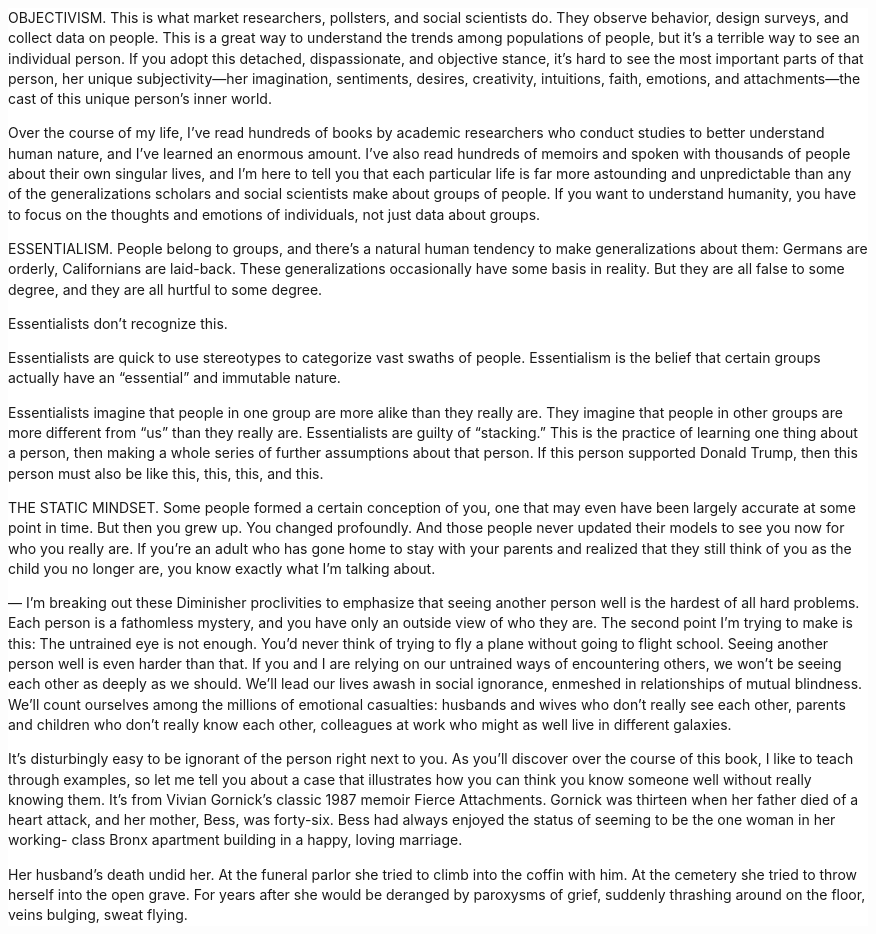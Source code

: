 OBJECTIVISM. This is what market researchers, pollsters, and social scientists do. They observe behavior, design surveys, and collect data on people. This is a great way to understand the trends among populations of people, but it’s a terrible way to see an individual person. If you adopt this detached, dispassionate, and objective stance, it’s hard to see the most important parts of that person, her unique subjectivity—her imagination, sentiments, desires, creativity, intuitions, faith, emotions, and attachments—the cast of this unique person’s inner world.

Over the course of my life, I’ve read hundreds of books by academic researchers who conduct studies to better understand human nature, and I’ve learned an enormous amount. I’ve also read hundreds of memoirs and spoken with thousands of people about their own singular lives, and I’m here to tell you that each particular life is far more astounding and unpredictable than any of the generalizations scholars and social scientists make about groups of people. If you want to understand humanity, you have to focus on the thoughts and emotions of individuals, not just data about groups.

ESSENTIALISM. People belong to groups, and there’s a natural human tendency to make generalizations about them: Germans are orderly, Californians are laid-back. These generalizations occasionally have some basis in reality. But they are all false to some degree, and they are all hurtful to some degree.

Essentialists don’t recognize this.

Essentialists are quick to use stereotypes to categorize vast swaths of people. Essentialism is the belief that certain groups actually have an “essential” and immutable nature.

Essentialists imagine that people in one group are more alike than they really are. They imagine that people in other groups are more different from “us” than they really are. Essentialists are guilty of “stacking.” This is the practice of learning one thing about a person, then making a whole series of further assumptions about that person. If this person supported Donald Trump, then this person must also be like this, this, this, and this.

THE STATIC MINDSET. Some people formed a certain conception of you, one that may even have been largely accurate at some point in time. But then you grew up. You changed profoundly. And those people never updated their models to see you now for who you really are. If you’re an adult who has gone home to stay with your parents and realized that they still think of you as the child you no longer are, you know exactly what I’m talking about.

— I’m breaking out these Diminisher proclivities to emphasize that seeing another person well is the hardest of all hard problems. Each person is a fathomless mystery, and you have only an outside view of who they are. The second point I’m trying to make is this: The untrained eye is not enough. You’d never think of trying to fly a plane without going to flight school. Seeing another person well is even harder than that. If you and I are relying on our untrained ways of encountering others, we won’t be seeing each other as deeply as we should. We’ll lead our lives awash in social ignorance, enmeshed in relationships of mutual blindness. We’ll count ourselves among the millions of emotional casualties: husbands and wives who don’t really see each other, parents and children who don’t really know each other, colleagues at work who might as well live in different galaxies.

It’s disturbingly easy to be ignorant of the person right next to you. As you’ll discover over the course of this book, I like to teach through examples, so let me tell you about a case that illustrates how you can think you know someone well without really knowing them. It’s from Vivian Gornick’s classic 1987 memoir Fierce Attachments. Gornick was thirteen when her father died of a heart attack, and her mother, Bess, was forty-six. Bess had always enjoyed the status of seeming to be the one woman in her working- class Bronx apartment building in a happy, loving marriage.

Her husband’s death undid her. At the funeral parlor she tried to climb into the coffin with him. At the cemetery she tried to throw herself into the open grave. For years after she would be deranged by paroxysms of grief, suddenly thrashing around on the floor, veins bulging, sweat flying.
